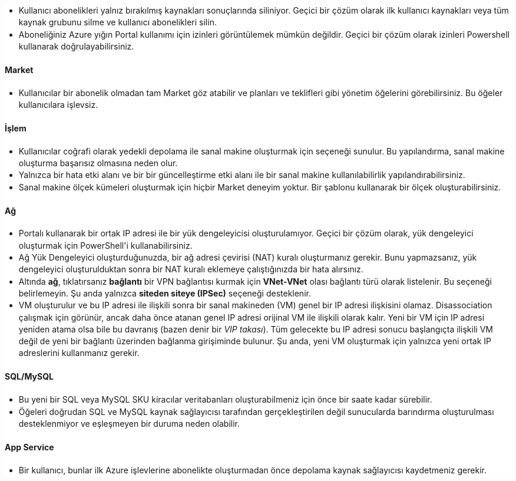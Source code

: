 - Kullanıcı abonelikleri yalnız bırakılmış kaynakları sonuçlarında siliniyor. Geçici bir çözüm olarak ilk kullanıcı kaynakları veya tüm kaynak grubunu silme ve kullanıcı abonelikleri silin.
- Aboneliğiniz Azure yığın Portal kullanımı için izinleri görüntülemek mümkün değildir. Geçici bir çözüm olarak izinleri Powershell kullanarak doğrulayabilirsiniz.
  
#### <a name="marketplace"></a>Market
- Kullanıcılar bir abonelik olmadan tam Market göz atabilir ve planları ve teklifleri gibi yönetim öğelerini görebilirsiniz. Bu öğeler kullanıcılara işlevsiz.
 
#### <a name="compute"></a>İşlem
- Kullanıcılar coğrafi olarak yedekli depolama ile sanal makine oluşturmak için seçeneği sunulur. Bu yapılandırma, sanal makine oluşturma başarısız olmasına neden olur.
- Yalnızca bir hata etki alanı ve bir bir güncelleştirme etki alanı ile bir sanal makine kullanılabilirlik yapılandırabilirsiniz.
- Sanal makine ölçek kümeleri oluşturmak için hiçbir Market deneyim yoktur. Bir şablonu kullanarak bir ölçek oluşturabilirsiniz.

#### <a name="networking"></a>Ağ
- Portalı kullanarak bir ortak IP adresi ile bir yük dengeleyicisi oluşturulamıyor. Geçici bir çözüm olarak, yük dengeleyici oluşturmak için PowerShell'i kullanabilirsiniz.
- Ağ Yük Dengeleyici oluşturduğunuzda, bir ağ adresi çevirisi (NAT) kuralı oluşturmanız gerekir. Bunu yapmazsanız, yük dengeleyici oluşturulduktan sonra bir NAT kuralı eklemeye çalıştığınızda bir hata alırsınız.
- Altında **ağ**, tıklatırsanız **bağlantı** bir VPN bağlantısı kurmak için **VNet-VNet** olası bağlantı türü olarak listelenir. Bu seçeneği belirlemeyin. Şu anda yalnızca **siteden siteye (IPSec)** seçeneği desteklenir.
- VM oluşturulur ve bu IP adresi ile ilişkili sonra bir sanal makineden (VM) genel bir IP adresi ilişkisini olamaz. Disassociation çalışmak için görünür, ancak daha önce atanan genel IP adresi orijinal VM ile ilişkili olarak kalır. Yeni bir VM için IP adresi yeniden atama olsa bile bu davranış (bazen denir bir *VIP takası*). Tüm gelecekte bu IP adresi sonucu başlangıçta ilişkili VM değil de yeni bir bağlantı üzerinden bağlanma girişiminde bulunur. Şu anda, yeni VM oluşturmak için yalnızca yeni ortak IP adreslerini kullanmanız gerekir.

#### <a name="sqlmysql"></a>SQL/MySQL
- Bu yeni bir SQL veya MySQL SKU kiracılar veritabanları oluşturabilmeniz için önce bir saate kadar sürebilir. 
- Öğeleri doğrudan SQL ve MySQL kaynak sağlayıcısı tarafından gerçekleştirilen değil sunucularda barındırma oluşturulması desteklenmiyor ve eşleşmeyen bir duruma neden olabilir.

#### <a name="app-service"></a>App Service
- Bir kullanıcı, bunlar ilk Azure işlevlerine abonelikte oluşturmadan önce depolama kaynak sağlayıcısı kaydetmeniz gerekir.
